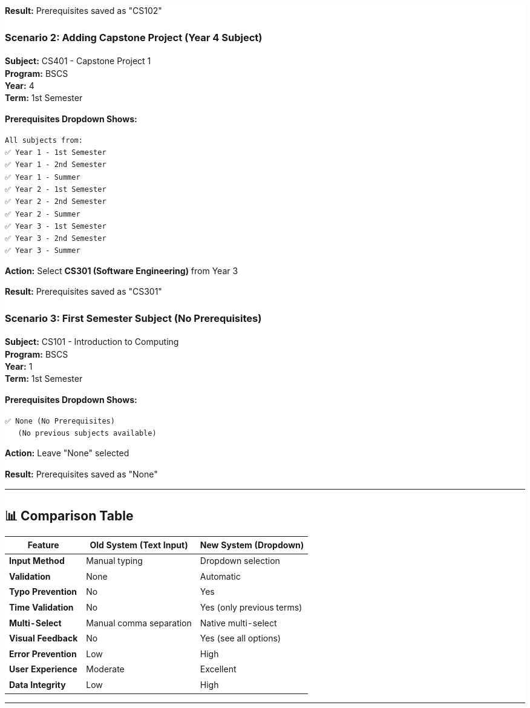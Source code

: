 **Result:** Prerequisites saved as "CS102"

### Scenario 2: Adding Capstone Project (Year 4 Subject)

**Subject:** CS401 - Capstone Project 1  
**Program:** BSCS  
**Year:** 4  
**Term:** 1st Semester  

**Prerequisites Dropdown Shows:**
```
All subjects from:
✅ Year 1 - 1st Semester
✅ Year 1 - 2nd Semester
✅ Year 1 - Summer
✅ Year 2 - 1st Semester
✅ Year 2 - 2nd Semester
✅ Year 2 - Summer
✅ Year 3 - 1st Semester
✅ Year 3 - 2nd Semester
✅ Year 3 - Summer
```

**Action:** Select **CS301 (Software Engineering)** from Year 3

**Result:** Prerequisites saved as "CS301"

### Scenario 3: First Semester Subject (No Prerequisites)

**Subject:** CS101 - Introduction to Computing  
**Program:** BSCS  
**Year:** 1  
**Term:** 1st Semester  

**Prerequisites Dropdown Shows:**
```
✅ None (No Prerequisites)
   (No previous subjects available)
```

**Action:** Leave "None" selected

**Result:** Prerequisites saved as "None"

---

## 📊 Comparison Table

| Feature | Old System (Text Input) | New System (Dropdown) |
|---------|------------------------|----------------------|
| **Input Method** | Manual typing | Dropdown selection |
| **Validation** | None | Automatic |
| **Typo Prevention** | No | Yes |
| **Time Validation** | No | Yes (only previous terms) |
| **Multi-Select** | Manual comma separation | Native multi-select |
| **Visual Feedback** | No | Yes (see all options) |
| **Error Prevention** | Low | High |
| **User Experience** | Moderate | Excellent |
| **Data Integrity** | Low | High |

---